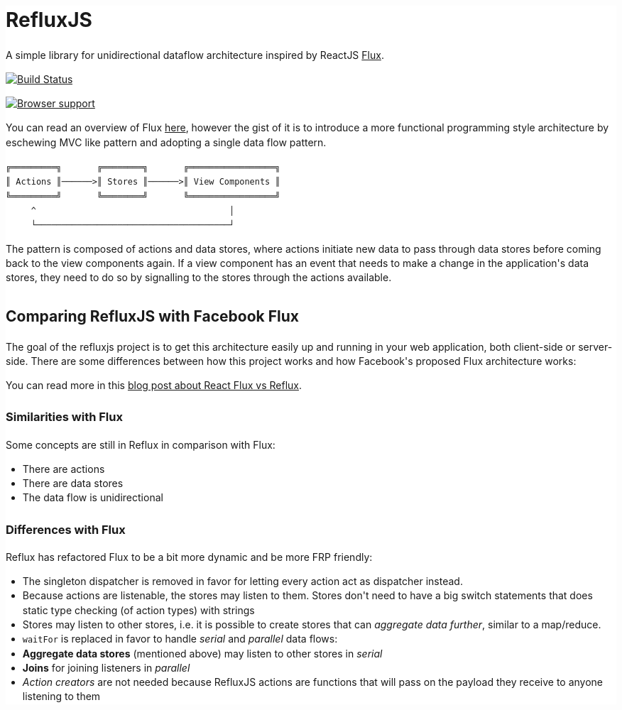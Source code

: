 # RefluxJS

A simple library for unidirectional dataflow architecture inspired by ReactJS [Flux](http://facebook.github.io/react/blog/2014/05/06/flux.html).

[![Build Status](https://travis-ci.org/spoike/refluxjs.svg?branch=master)](https://travis-ci.org/spoike/refluxjs)

[![Browser support](https://ci.testling.com/spoike/refluxjs.png)](https://ci.testling.com/spoike/refluxjs)

You can read an overview of Flux [here](http://facebook.github.io/react/docs/flux-overview.html), however the gist of it is to introduce a more functional programming style architecture by eschewing MVC like pattern and adopting a single data flow pattern.

```
╔═════════╗       ╔════════╗       ╔═════════════════╗
║ Actions ║──────>║ Stores ║──────>║ View Components ║
╚═════════╝       ╚════════╝       ╚═════════════════╝
     ^                                      │
     └──────────────────────────────────────┘

```

The pattern is composed of actions and data stores, where actions initiate new data to pass through data stores before coming back to the view components again. If a view component has an event that needs to make a change in the application's data stores, they need to do so by signalling to the stores through the actions available.

## Comparing RefluxJS with Facebook Flux

The goal of the refluxjs project is to get this architecture easily up and running in your web application, both client-side or server-side. There are some differences between how this project works and how Facebook's proposed Flux architecture works:

You can read more in this [blog post about React Flux vs Reflux](http://spoike.ghost.io/deconstructing-reactjss-flux/).

### Similarities with Flux

Some concepts are still in Reflux in comparison with Flux:

* There are actions
* There are data stores
* The data flow is unidirectional

### Differences with Flux

Reflux has refactored Flux to be a bit more dynamic and be more FRP friendly:

* The singleton dispatcher is removed in favor for letting every action act as dispatcher instead.
* Because actions are listenable, the stores may listen to them. Stores don't need to have a big switch statements that does static type checking (of action types) with strings
* Stores may listen to other stores, i.e. it is possible to create stores that can *aggregate data further*, similar to a map/reduce.
* `waitFor` is replaced in favor to handle *serial* and *parallel* data flows:
 * **Aggregate data stores** (mentioned above) may listen to other stores in *serial*
 * **Joins** for joining listeners in *parallel*
* *Action creators* are not needed because RefluxJS actions are functions that will pass on the payload they receive to anyone listening to them
